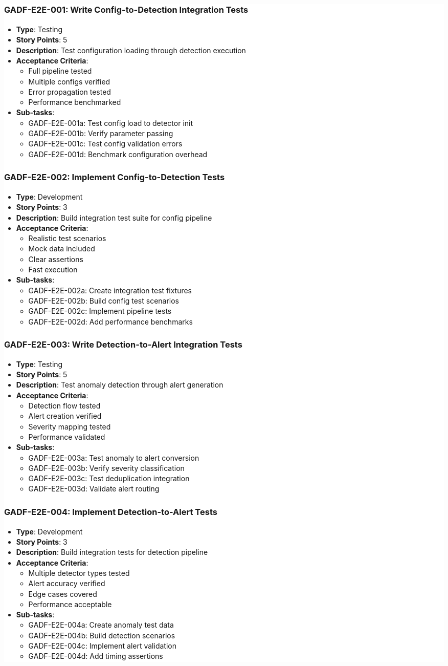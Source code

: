 ### GADF-E2E-001: Write Config-to-Detection Integration Tests
- **Type**: Testing
- **Story Points**: 5
- **Description**: Test configuration loading through detection execution
- **Acceptance Criteria**:
  - Full pipeline tested
  - Multiple configs verified
  - Error propagation tested
  - Performance benchmarked
- **Sub-tasks**:
  - GADF-E2E-001a: Test config load to detector init
  - GADF-E2E-001b: Verify parameter passing
  - GADF-E2E-001c: Test config validation errors
  - GADF-E2E-001d: Benchmark configuration overhead

### GADF-E2E-002: Implement Config-to-Detection Tests
- **Type**: Development
- **Story Points**: 3
- **Description**: Build integration test suite for config pipeline
- **Acceptance Criteria**:
  - Realistic test scenarios
  - Mock data included
  - Clear assertions
  - Fast execution
- **Sub-tasks**:
  - GADF-E2E-002a: Create integration test fixtures
  - GADF-E2E-002b: Build config test scenarios
  - GADF-E2E-002c: Implement pipeline tests
  - GADF-E2E-002d: Add performance benchmarks

### GADF-E2E-003: Write Detection-to-Alert Integration Tests
- **Type**: Testing
- **Story Points**: 5
- **Description**: Test anomaly detection through alert generation
- **Acceptance Criteria**:
  - Detection flow tested
  - Alert creation verified
  - Severity mapping tested
  - Performance validated
- **Sub-tasks**:
  - GADF-E2E-003a: Test anomaly to alert conversion
  - GADF-E2E-003b: Verify severity classification
  - GADF-E2E-003c: Test deduplication integration
  - GADF-E2E-003d: Validate alert routing

### GADF-E2E-004: Implement Detection-to-Alert Tests
- **Type**: Development
- **Story Points**: 3
- **Description**: Build integration tests for detection pipeline
- **Acceptance Criteria**:
  - Multiple detector types tested
  - Alert accuracy verified
  - Edge cases covered
  - Performance acceptable
- **Sub-tasks**:
  - GADF-E2E-004a: Create anomaly test data
  - GADF-E2E-004b: Build detection scenarios
  - GADF-E2E-004c: Implement alert validation
  - GADF-E2E-004d: Add timing assertions
